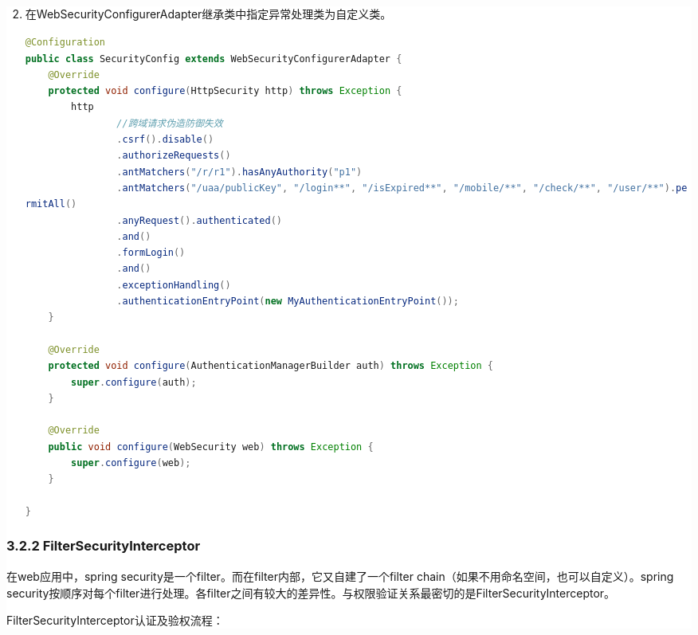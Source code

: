 2. 在WebSecurityConfigurerAdapter继承类中指定异常处理类为自定义类。

   ```java
   @Configuration
   public class SecurityConfig extends WebSecurityConfigurerAdapter {
       @Override
       protected void configure(HttpSecurity http) throws Exception {
           http
                   //跨域请求伪造防御失效
                   .csrf().disable()
                   .authorizeRequests()
                   .antMatchers("/r/r1").hasAnyAuthority("p1")
                   .antMatchers("/uaa/publicKey", "/login**", "/isExpired**", "/mobile/**", "/check/**", "/user/**").permitAll()
                   .anyRequest().authenticated()
                   .and()
                   .formLogin()
                   .and()
                   .exceptionHandling()
                   .authenticationEntryPoint(new MyAuthenticationEntryPoint());
       }
   
       @Override
       protected void configure(AuthenticationManagerBuilder auth) throws Exception {
           super.configure(auth);
       }
   
       @Override
       public void configure(WebSecurity web) throws Exception {
           super.configure(web);
       }
   
   }
   ```

   

### 3.2.2 FilterSecurityInterceptor

在web应用中，spring security是一个filter。而在filter内部，它又自建了一个filter chain（如果不用命名空间，也可以自定义）。spring security按顺序对每个filter进行处理。各filter之间有较大的差异性。与权限验证关系最密切的是FilterSecurityInterceptor。

FilterSecurityInterceptor认证及验权流程：
